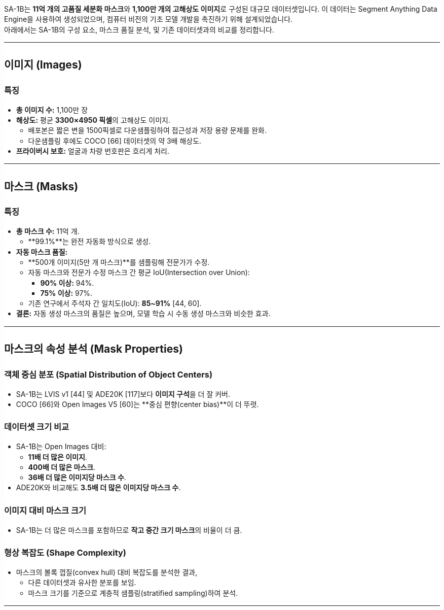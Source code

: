 SA-1B는 **11억 개의 고품질 세분화 마스크**와 **1,100만 개의 고해상도 이미지**로 구성된 대규모 데이터셋입니다. 이 데이터는 Segment Anything Data Engine을 사용하여 생성되었으며, 컴퓨터 비전의 기초 모델 개발을 촉진하기 위해 설계되었습니다.  
아래에서는 SA-1B의 구성 요소, 마스크 품질 분석, 및 기존 데이터셋과의 비교를 정리합니다.

---

## **이미지 (Images)**

### **특징**
- **총 이미지 수:** 1,100만 장  
- **해상도:** 평균 **3300×4950 픽셀**의 고해상도 이미지.  
  - 배포본은 짧은 변을 1500픽셀로 다운샘플링하여 접근성과 저장 용량 문제를 완화.  
  - 다운샘플링 후에도 COCO [66] 데이터셋의 약 3배 해상도.  
- **프라이버시 보호:** 얼굴과 차량 번호판은 흐리게 처리.

---

## **마스크 (Masks)**

### **특징**
- **총 마스크 수:** 11억 개.  
  - **99.1%**는 완전 자동화 방식으로 생성.  
- **자동 마스크 품질:**  
  - **500개 이미지(5만 개 마스크)**를 샘플링해 전문가가 수정.  
  - 자동 마스크와 전문가 수정 마스크 간 평균 IoU(Intersection over Union):  
    - **90% 이상:** 94%.  
    - **75% 이상:** 97%.  
  - 기존 연구에서 주석자 간 일치도(IoU): **85~91%** [44, 60].  
- **결론:** 자동 생성 마스크의 품질은 높으며, 모델 학습 시 수동 생성 마스크와 비슷한 효과.

---

## **마스크의 속성 분석 (Mask Properties)**

### **객체 중심 분포 (Spatial Distribution of Object Centers)**
- SA-1B는 LVIS v1 [44] 및 ADE20K [117]보다 **이미지 구석**을 더 잘 커버.  
- COCO [66]와 Open Images V5 [60]는 **중심 편향(center bias)**이 더 뚜렷.  

### **데이터셋 크기 비교**
- SA-1B는 Open Images 대비:  
  - **11배 더 많은 이미지**.  
  - **400배 더 많은 마스크**.  
  - **36배 더 많은 이미지당 마스크 수**.  
- ADE20K와 비교해도 **3.5배 더 많은 이미지당 마스크 수**.  

### **이미지 대비 마스크 크기**
- SA-1B는 더 많은 마스크를 포함하므로 **작고 중간 크기 마스크**의 비율이 더 큼.  

### **형상 복잡도 (Shape Complexity)**
- 마스크의 볼록 껍질(convex hull) 대비 복잡도를 분석한 결과,  
  - 다른 데이터셋과 유사한 분포를 보임.  
  - 마스크 크기를 기준으로 계층적 샘플링(stratified sampling)하여 분석.  

---